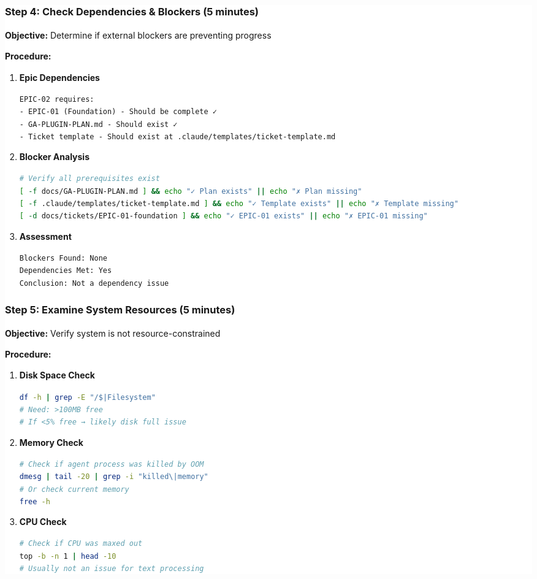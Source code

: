 ### Step 4: Check Dependencies & Blockers (5 minutes)

**Objective:** Determine if external blockers are preventing progress

**Procedure:**

1. **Epic Dependencies**
   ```
   EPIC-02 requires:
   - EPIC-01 (Foundation) - Should be complete ✓
   - GA-PLUGIN-PLAN.md - Should exist ✓
   - Ticket template - Should exist at .claude/templates/ticket-template.md
   ```

2. **Blocker Analysis**
   ```bash
   # Verify all prerequisites exist
   [ -f docs/GA-PLUGIN-PLAN.md ] && echo "✓ Plan exists" || echo "✗ Plan missing"
   [ -f .claude/templates/ticket-template.md ] && echo "✓ Template exists" || echo "✗ Template missing"
   [ -d docs/tickets/EPIC-01-foundation ] && echo "✓ EPIC-01 exists" || echo "✗ EPIC-01 missing"
   ```

3. **Assessment**
   ```
   Blockers Found: None
   Dependencies Met: Yes
   Conclusion: Not a dependency issue
   ```

### Step 5: Examine System Resources (5 minutes)

**Objective:** Verify system is not resource-constrained

**Procedure:**

1. **Disk Space Check**
   ```bash
   df -h | grep -E "/$|Filesystem"
   # Need: >100MB free
   # If <5% free → likely disk full issue
   ```

2. **Memory Check**
   ```bash
   # Check if agent process was killed by OOM
   dmesg | tail -20 | grep -i "killed\|memory"
   # Or check current memory
   free -h
   ```

3. **CPU Check**
   ```bash
   # Check if CPU was maxed out
   top -b -n 1 | head -10
   # Usually not an issue for text processing
   ```
